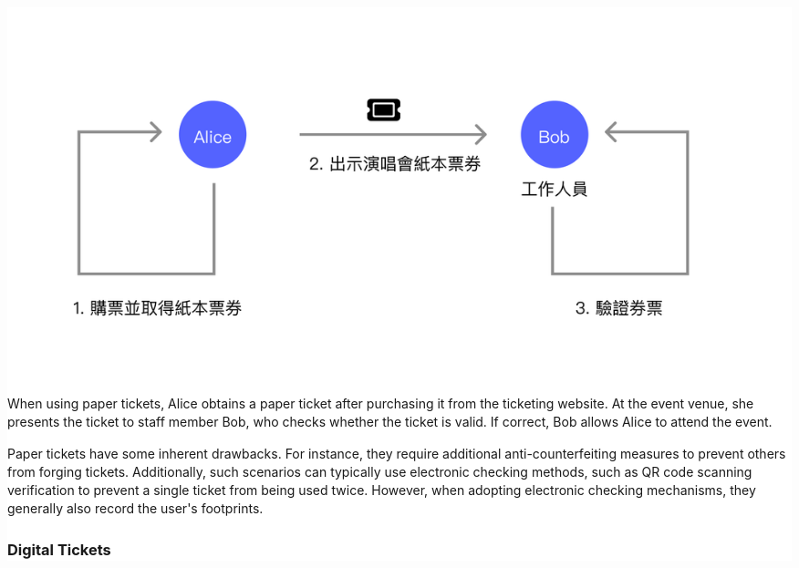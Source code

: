 ![ticket-paper.png](ticket-paper.png)

When using paper tickets, Alice obtains a paper ticket after purchasing it from the ticketing website. At the event venue, she presents the ticket to staff member Bob, who checks whether the ticket is valid. If correct, Bob allows Alice to attend the event.

Paper tickets have some inherent drawbacks. For instance, they require additional anti-counterfeiting measures to prevent others from forging tickets. Additionally, such scenarios can typically use electronic checking methods, such as QR code scanning verification to prevent a single ticket from being used twice. However, when adopting electronic checking mechanisms, they generally also record the user's footprints.

### Digital Tickets
